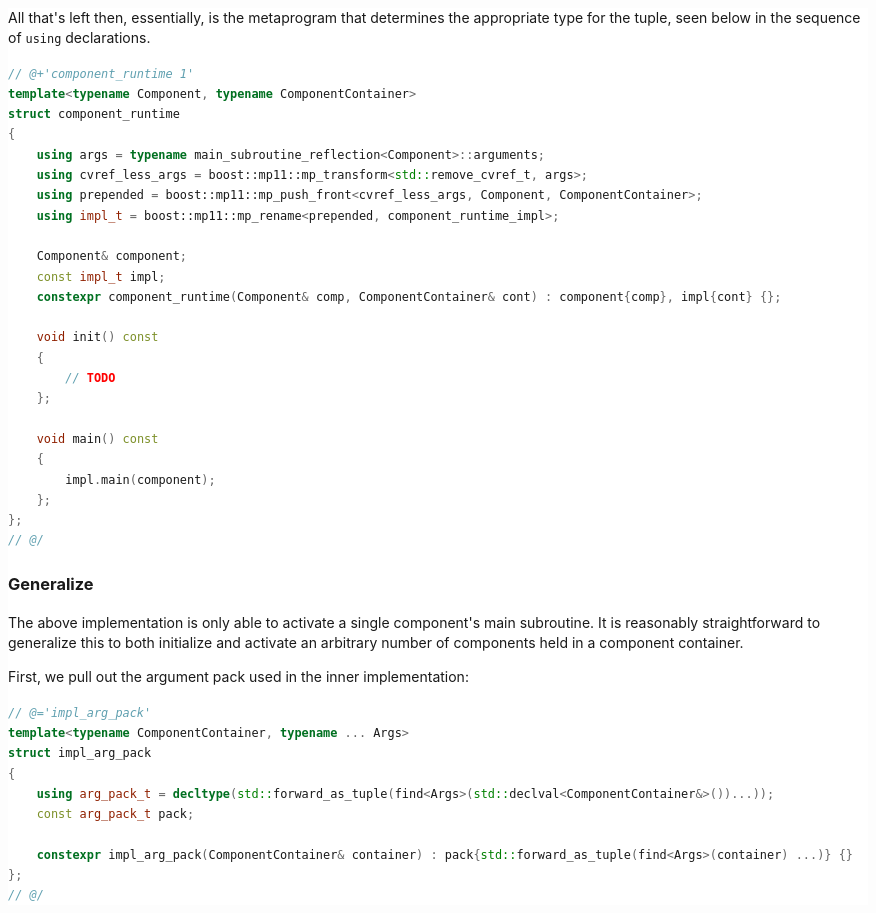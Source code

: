 ```cpp
```

All that's left then, essentially, is the metaprogram that determines the
appropriate type for the tuple, seen below in the sequence of `using`
declarations.

```cpp
// @+'component_runtime 1'
template<typename Component, typename ComponentContainer>
struct component_runtime
{
    using args = typename main_subroutine_reflection<Component>::arguments;
    using cvref_less_args = boost::mp11::mp_transform<std::remove_cvref_t, args>;
    using prepended = boost::mp11::mp_push_front<cvref_less_args, Component, ComponentContainer>;
    using impl_t = boost::mp11::mp_rename<prepended, component_runtime_impl>;

    Component& component;
    const impl_t impl;
    constexpr component_runtime(Component& comp, ComponentContainer& cont) : component{comp}, impl{cont} {};

    void init() const
    {
        // TODO
    };

    void main() const
    {
        impl.main(component);
    };
};
// @/
```

### Generalize

The above implementation is only able to activate a single component's main
subroutine. It is reasonably straightforward to generalize this to both
initialize and activate an arbitrary number of components held in a component
container.

First, we pull out the argument pack used in the inner implementation:

```cpp
// @='impl_arg_pack'
template<typename ComponentContainer, typename ... Args>
struct impl_arg_pack
{
    using arg_pack_t = decltype(std::forward_as_tuple(find<Args>(std::declval<ComponentContainer&>())...));
    const arg_pack_t pack;

    constexpr impl_arg_pack(ComponentContainer& container) : pack{std::forward_as_tuple(find<Args>(container) ...)} {}
};
// @/
```
